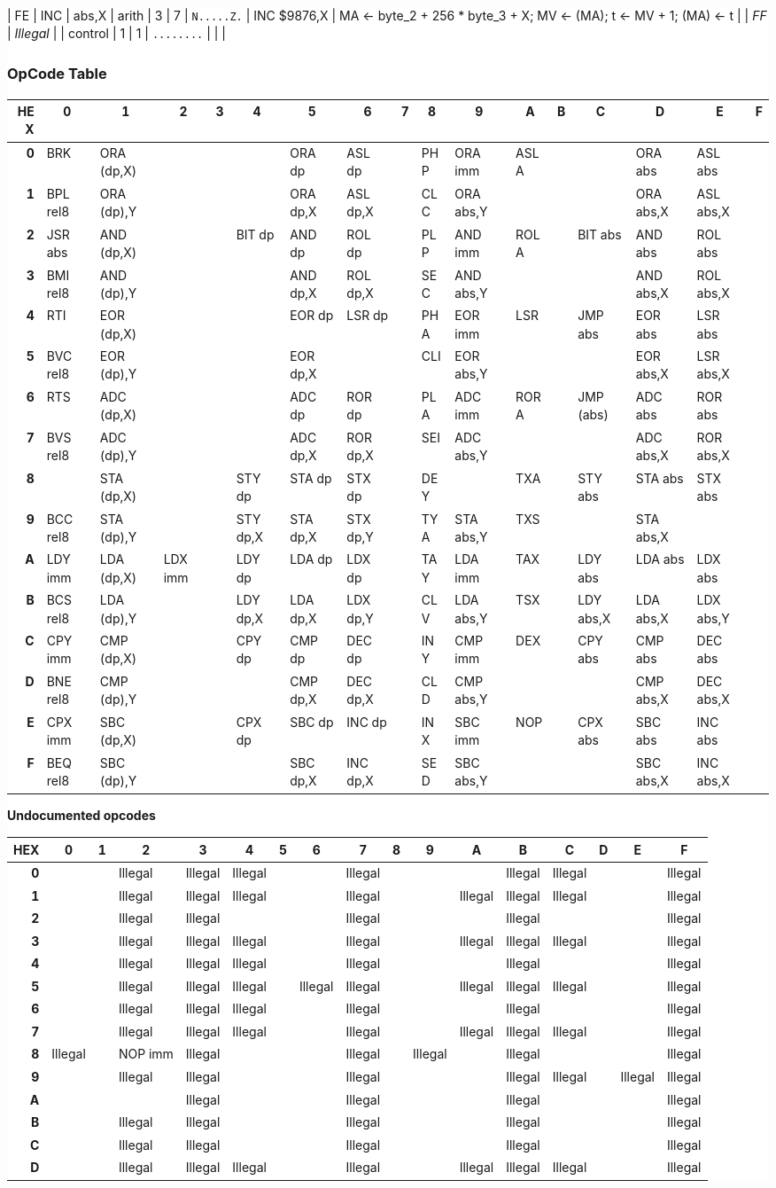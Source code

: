 | FE | INC | abs,X | arith | 3 | 7 | ```N.....Z.``` | INC $9876,X | MA <- byte_2 + 256 * byte_3 + X; MV <- (MA); t <- MV + 1; (MA) <- t |
| *FF* | *Illegal* |  | control | 1 | 1 | ```........``` |  |   |

### OpCode Table
|  HEX  |   0 |   1 |   2 |   3 |   4 |   5 |   6 |   7 |   8 |   9 |   A |   B |   C |   D |   E |   F |
| -----:| --- | --- | --- | --- | --- | --- | --- | --- | --- | --- | --- | --- | --- | --- | --- | --- |
| **0** | BRK  | ORA (dp,X) |   |   |   | ORA dp | ASL dp |   | PHP  | ORA imm | ASL A |   |   | ORA abs | ASL abs |   |
| **1** | BPL rel8 | ORA (dp),Y |   |   |   | ORA dp,X | ASL dp,X |   | CLC  | ORA abs,Y |   |   |   | ORA abs,X | ASL abs,X |   |
| **2** | JSR abs | AND (dp,X) |   |   | BIT dp | AND dp | ROL dp |   | PLP  | AND imm | ROL A |   | BIT abs | AND abs | ROL abs |   |
| **3** | BMI rel8 | AND (dp),Y |   |   |   | AND dp,X | ROL dp,X |   | SEC  | AND abs,Y |   |   |   | AND abs,X | ROL abs,X |   |
| **4** | RTI  | EOR (dp,X) |   |   |   | EOR dp | LSR dp |   | PHA  | EOR imm | LSR  |   | JMP abs | EOR abs | LSR abs |   |
| **5** | BVC rel8 | EOR (dp),Y |   |   |   | EOR dp,X |   |   | CLI  | EOR abs,Y |   |   |   | EOR abs,X | LSR abs,X |   |
| **6** | RTS  | ADC (dp,X) |   |   |   | ADC dp | ROR dp |   | PLA  | ADC imm | ROR A |   | JMP (abs) | ADC abs | ROR abs |   |
| **7** | BVS rel8 | ADC (dp),Y |   |   |   | ADC dp,X | ROR dp,X |   | SEI  | ADC abs,Y |   |   |   | ADC abs,X | ROR abs,X |   |
| **8** |   | STA (dp,X) |   |   | STY dp | STA dp | STX dp |   | DEY  |   | TXA  |   | STY abs | STA abs | STX abs |   |
| **9** | BCC rel8 | STA (dp),Y |   |   | STY dp,X | STA dp,X | STX dp,Y |   | TYA  | STA abs,Y | TXS  |   |   | STA abs,X |   |   |
| **A** | LDY imm | LDA (dp,X) | LDX imm |   | LDY dp | LDA dp | LDX dp |   | TAY  | LDA imm | TAX  |   | LDY abs | LDA abs | LDX abs |   |
| **B** | BCS rel8 | LDA (dp),Y |   |   | LDY dp,X | LDA dp,X | LDX dp,Y |   | CLV  | LDA abs,Y | TSX  |   | LDY abs,X | LDA abs,X | LDX abs,Y |   |
| **C** | CPY imm | CMP (dp,X) |   |   | CPY dp | CMP dp | DEC dp |   | INY  | CMP imm | DEX  |   | CPY abs | CMP abs | DEC abs |   |
| **D** | BNE rel8 | CMP (dp),Y |   |   |   | CMP dp,X | DEC dp,X |   | CLD  | CMP abs,Y |   |   |   | CMP abs,X | DEC abs,X |   |
| **E** | CPX imm | SBC (dp,X) |   |   | CPX dp | SBC dp | INC dp |   | INX  | SBC imm | NOP  |   | CPX abs | SBC abs | INC abs |   |
| **F** | BEQ rel8 | SBC (dp),Y |   |   |   | SBC dp,X | INC dp,X |   | SED  | SBC abs,Y |   |   |   | SBC abs,X | INC abs,X |   |

**Undocumented opcodes**

|  HEX  |   0 |   1 |   2 |   3 |   4 |   5 |   6 |   7 |   8 |   9 |   A |   B |   C |   D |   E |   F |
| -----:| --- | --- | --- | --- | --- | --- | --- | --- | --- | --- | --- | --- | --- | --- | --- | --- |
| **0** |   |   | Illegal  | Illegal  | Illegal  |   |   | Illegal  |   |   |   | Illegal  | Illegal  |   |   | Illegal  |
| **1** |   |   | Illegal  | Illegal  | Illegal  |   |   | Illegal  |   |   | Illegal  | Illegal  | Illegal  |   |   | Illegal  |
| **2** |   |   | Illegal  | Illegal  |   |   |   | Illegal  |   |   |   | Illegal  |   |   |   | Illegal  |
| **3** |   |   | Illegal  | Illegal  | Illegal  |   |   | Illegal  |   |   | Illegal  | Illegal  | Illegal  |   |   | Illegal  |
| **4** |   |   | Illegal  | Illegal  | Illegal  |   |   | Illegal  |   |   |   | Illegal  |   |   |   | Illegal  |
| **5** |   |   | Illegal  | Illegal  | Illegal  |   | Illegal  | Illegal  |   |   | Illegal  | Illegal  | Illegal  |   |   | Illegal  |
| **6** |   |   | Illegal  | Illegal  | Illegal  |   |   | Illegal  |   |   |   | Illegal  |   |   |   | Illegal  |
| **7** |   |   | Illegal  | Illegal  | Illegal  |   |   | Illegal  |   |   | Illegal  | Illegal  | Illegal  |   |   | Illegal  |
| **8** | Illegal  |   | NOP imm | Illegal  |   |   |   | Illegal  |   | Illegal  |   | Illegal  |   |   |   | Illegal  |
| **9** |   |   | Illegal  | Illegal  |   |   |   | Illegal  |   |   |   | Illegal  | Illegal  |   | Illegal  | Illegal  |
| **A** |   |   |   | Illegal  |   |   |   | Illegal  |   |   |   | Illegal  |   |   |   | Illegal  |
| **B** |   |   | Illegal  | Illegal  |   |   |   | Illegal  |   |   |   | Illegal  |   |   |   | Illegal  |
| **C** |   |   | Illegal  | Illegal  |   |   |   | Illegal  |   |   |   | Illegal  |   |   |   | Illegal  |
| **D** |   |   | Illegal  | Illegal  | Illegal  |   |   | Illegal  |   |   | Illegal  | Illegal  | Illegal  |   |   | Illegal  |